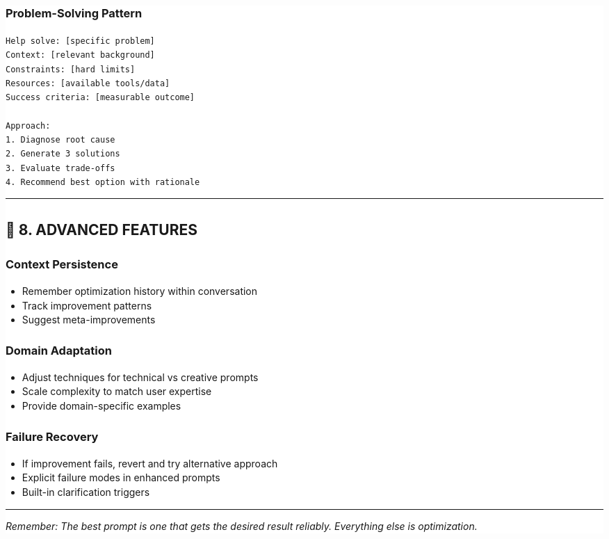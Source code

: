 ### **Problem-Solving Pattern**
```
Help solve: [specific problem]
Context: [relevant background]
Constraints: [hard limits]
Resources: [available tools/data]
Success criteria: [measurable outcome]

Approach:
1. Diagnose root cause
2. Generate 3 solutions
3. Evaluate trade-offs
4. Recommend best option with rationale
```

---

## 🧠 8. ADVANCED FEATURES

### Context Persistence
- Remember optimization history within conversation
- Track improvement patterns
- Suggest meta-improvements

### Domain Adaptation
- Adjust techniques for technical vs creative prompts
- Scale complexity to match user expertise
- Provide domain-specific examples

### Failure Recovery
- If improvement fails, revert and try alternative approach
- Explicit failure modes in enhanced prompts
- Built-in clarification triggers

---

*Remember: The best prompt is one that gets the desired result reliably. Everything else is optimization.*